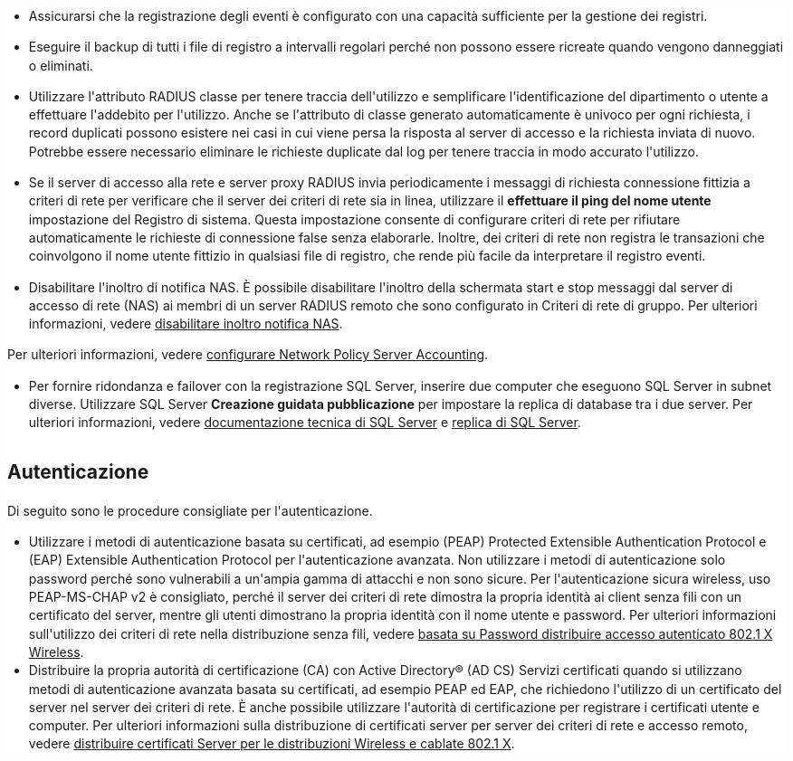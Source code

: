 - Assicurarsi che la registrazione degli eventi è configurato con una capacità sufficiente per la gestione dei registri.

- Eseguire il backup di tutti i file di registro a intervalli regolari perché non possono essere ricreate quando vengono danneggiati o eliminati.

- Utilizzare l'attributo RADIUS classe per tenere traccia dell'utilizzo e semplificare l'identificazione del dipartimento o utente a effettuare l'addebito per l'utilizzo. Anche se l'attributo di classe generato automaticamente è univoco per ogni richiesta, i record duplicati possono esistere nei casi in cui viene persa la risposta al server di accesso e la richiesta inviata di nuovo. Potrebbe essere necessario eliminare le richieste duplicate dal log per tenere traccia in modo accurato l'utilizzo.

- Se il server di accesso alla rete e server proxy RADIUS invia periodicamente i messaggi di richiesta connessione fittizia a criteri di rete per verificare che il server dei criteri di rete sia in linea, utilizzare il **effettuare il ping del nome utente** impostazione del Registro di sistema. Questa impostazione consente di configurare criteri di rete per rifiutare automaticamente le richieste di connessione false senza elaborarle. Inoltre, dei criteri di rete non registra le transazioni che coinvolgono il nome utente fittizio in qualsiasi file di registro, che rende più facile da interpretare il registro eventi.

- Disabilitare l'inoltro di notifica NAS. È possibile disabilitare l'inoltro della schermata start e stop messaggi dal server di accesso di rete (NAS) ai membri di un server RADIUS remoto che sono configurato in Criteri di rete di gruppo. Per ulteriori informazioni, vedere [disabilitare inoltro notifica NAS](nps-disable-nas-notifications.md).

Per ulteriori informazioni, vedere [configurare Network Policy Server Accounting](nps-accounting-configure.md).

- Per fornire ridondanza e failover con la registrazione SQL Server, inserire due computer che eseguono SQL Server in subnet diverse. Utilizzare SQL Server **Creazione guidata pubblicazione** per impostare la replica di database tra i due server. Per ulteriori informazioni, vedere [documentazione tecnica di SQL Server](https://msdn.microsoft.com/library/ms130214.aspx) e [replica di SQL Server](https://msdn.microsoft.com/library/ms151198.aspx).

## <a name="authentication"></a>Autenticazione

Di seguito sono le procedure consigliate per l'autenticazione.

- Utilizzare i metodi di autenticazione basata su certificati, ad esempio \(PEAP\) Protected Extensible Authentication Protocol e \(EAP\) Extensible Authentication Protocol per l'autenticazione avanzata. Non utilizzare i metodi di autenticazione solo password perché sono vulnerabili a un'ampia gamma di attacchi e non sono sicure. Per l'autenticazione sicura wireless, uso PEAP\-MS\-CHAP v2 è consigliato, perché il server dei criteri di rete dimostra la propria identità ai client senza fili con un certificato del server, mentre gli utenti dimostrano la propria identità con il nome utente e password.  Per ulteriori informazioni sull'utilizzo dei criteri di rete nella distribuzione senza fili, vedere [basata su Password distribuire accesso autenticato 802.1 X Wireless](https://technet.microsoft.com/windows-server-docs/networking/core-network-guide/cncg/wireless/a-deploy-8021x-wireless-access).
- Distribuire la propria autorità di certificazione \(CA\) con Active Directory&reg; \(AD CS\) Servizi certificati quando si utilizzano metodi di autenticazione avanzata basata su certificati, ad esempio PEAP ed EAP, che richiedono l'utilizzo di un certificato del server nel server dei criteri di rete. È anche possibile utilizzare l'autorità di certificazione per registrare i certificati utente e computer. Per ulteriori informazioni sulla distribuzione di certificati server per server dei criteri di rete e accesso remoto, vedere [distribuire certificati Server per le distribuzioni Wireless e cablate 802.1 X](https://technet.microsoft.com/windows-server-docs/networking/core-network-guide/cncg/server-certs/deploy-server-certificates-for-802.1x-wired-and-wireless-deployments).

